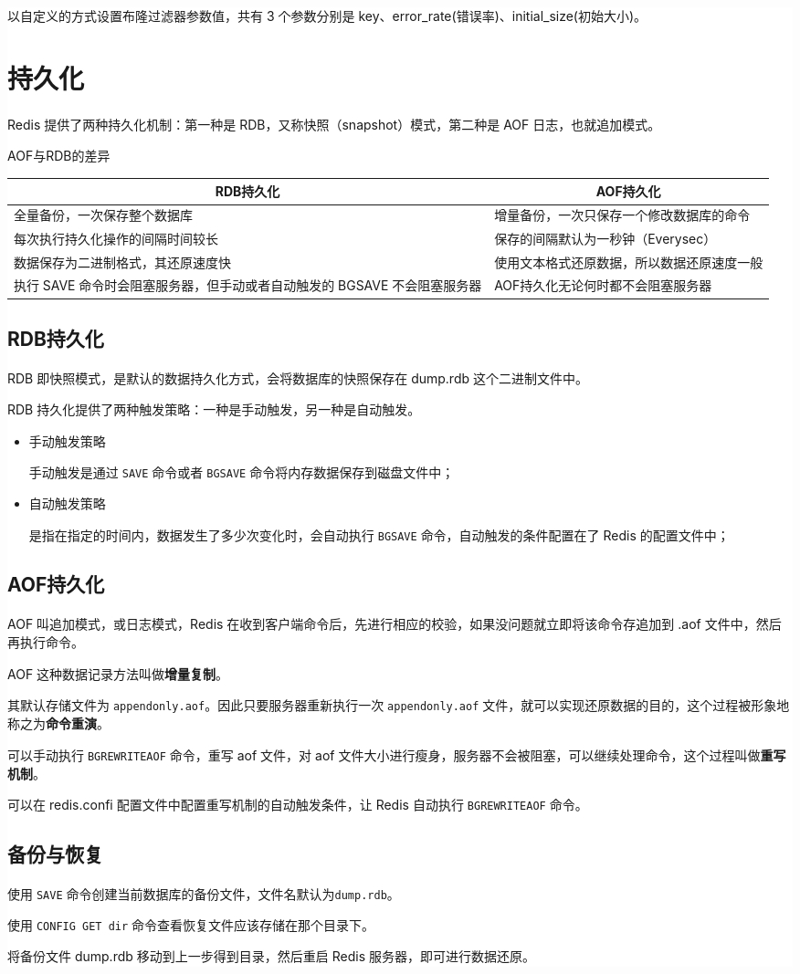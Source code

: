 以自定义的方式设置布隆过滤器参数值，共有 3 个参数分别是 key、error_rate(错误率)、initial_size(初始大小)。



# 持久化

Redis 提供了两种持久化机制：第一种是 RDB，又称快照（snapshot）模式，第二种是 AOF 日志，也就追加模式。

AOF与RDB的差异

| RDB持久化                                                    | AOF持久化                                  |
| ------------------------------------------------------------ | ------------------------------------------ |
| 全量备份，一次保存整个数据库                                 | 增量备份，一次只保存一个修改数据库的命令   |
| 每次执行持久化操作的间隔时间较长                             | 保存的间隔默认为一秒钟（Everysec）         |
| 数据保存为二进制格式，其还原速度快                           | 使用文本格式还原数据，所以数据还原速度一般 |
| 执行 SAVE 命令时会阻塞服务器，但手动或者自动触发的 BGSAVE 不会阻塞服务器 | AOF持久化无论何时都不会阻塞服务器          |



## RDB持久化

RDB 即快照模式，是默认的数据持久化方式，会将数据库的快照保存在 dump.rdb 这个二进制文件中。

RDB 持久化提供了两种触发策略：一种是手动触发，另一种是自动触发。

- 手动触发策略

  手动触发是通过 `SAVE` 命令或者 `BGSAVE` 命令将内存数据保存到磁盘文件中；

- 自动触发策略

  是指在指定的时间内，数据发生了多少次变化时，会自动执行 `BGSAVE` 命令，自动触发的条件配置在了 Redis 的配置文件中；



## AOF持久化

AOF 叫追加模式，或日志模式，Redis 在收到客户端命令后，先进行相应的校验，如果没问题就立即将该命令存追加到 .aof 文件中，然后再执行命令。

AOF 这种数据记录方法叫做**增量复制**。

其默认存储文件为 `appendonly.aof`。因此只要服务器重新执行一次 `appendonly.aof` 文件，就可以实现还原数据的目的，这个过程被形象地称之为**命令重演**。

可以手动执行 `BGREWRITEAOF` 命令，重写 aof 文件，对 aof 文件大小进行瘦身，服务器不会被阻塞，可以继续处理命令，这个过程叫做**重写机制**。

可以在 redis.confi 配置文件中配置重写机制的自动触发条件，让 Redis 自动执行 `BGREWRITEAOF` 命令。



## 备份与恢复

使用 `SAVE` 命令创建当前数据库的备份文件，文件名默认为`dump.rdb`。

使用 `CONFIG GET dir` 命令查看恢复文件应该存储在那个目录下。

将备份文件 dump.rdb 移动到上一步得到目录，然后重启 Redis 服务器，即可进行数据还原。
